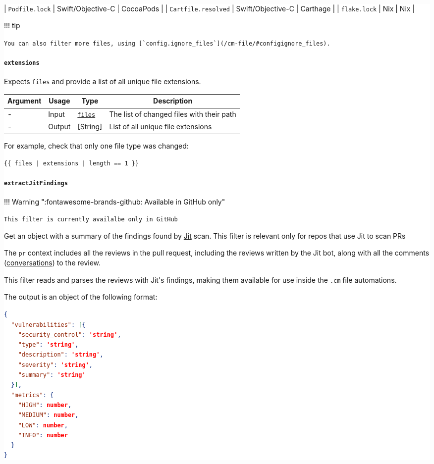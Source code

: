 | `Podfile.lock`          | Swift/Objective-C    | CocoaPods            |
| `Cartfile.resolved`     | Swift/Objective-C    | Carthage             |
| `flake.lock`            | Nix                  | Nix                  |

!!! tip

    You can also filter more files, using [`config.ignore_files`](/cm-file/#configignore_files).

#### `extensions`

Expects `files` and provide a list of all unique file extensions.

<div class="filter-details" markdown=1>

| Argument | Usage    | Type      | Description                                     |
| ------ | ---------|-----------|------------------------------------------------ |
| -  | Input    | [`files`](./context-variables.md#files)  | The list of changed files with their path       |
| - | Output   | [String]  | List of all unique file extensions              |

</div>

For example, check that only one file type was changed:

```yaml+jinja
{{ files | extensions | length == 1 }}
```

#### `extractJitFindings`

!!! Warning ":fontawesome-brands-github: Available in GitHub only"

    This filter is currently availalbe only in GitHub

Get an object with a summary of the findings found by [Jit](https://www.jit.io/) scan. This filter is relevant only for repos that use Jit to scan PRs

The `pr` context includes all the reviews in the pull request, including the reviews written by the Jit bot, along with all the comments ([conversations](./context-variables.md#conversation-structure)) to the review.

This filter reads and parses the reviews with Jit's findings, making them available for use inside the `.cm` file automations.

The output is an object of the following format:
```JSON
{
  "vulnerabilities": [{
    "security_control": 'string',
    "type": 'string',
    "description": 'string',
    "severity": 'string',
    "summary": 'string'
  }],
  "metrics": {
    "HIGH": number,
    "MEDIUM": number,
    "LOW": number,
    "INFO": number
  }
}
```
<div class="filter-details" markdown=1>
